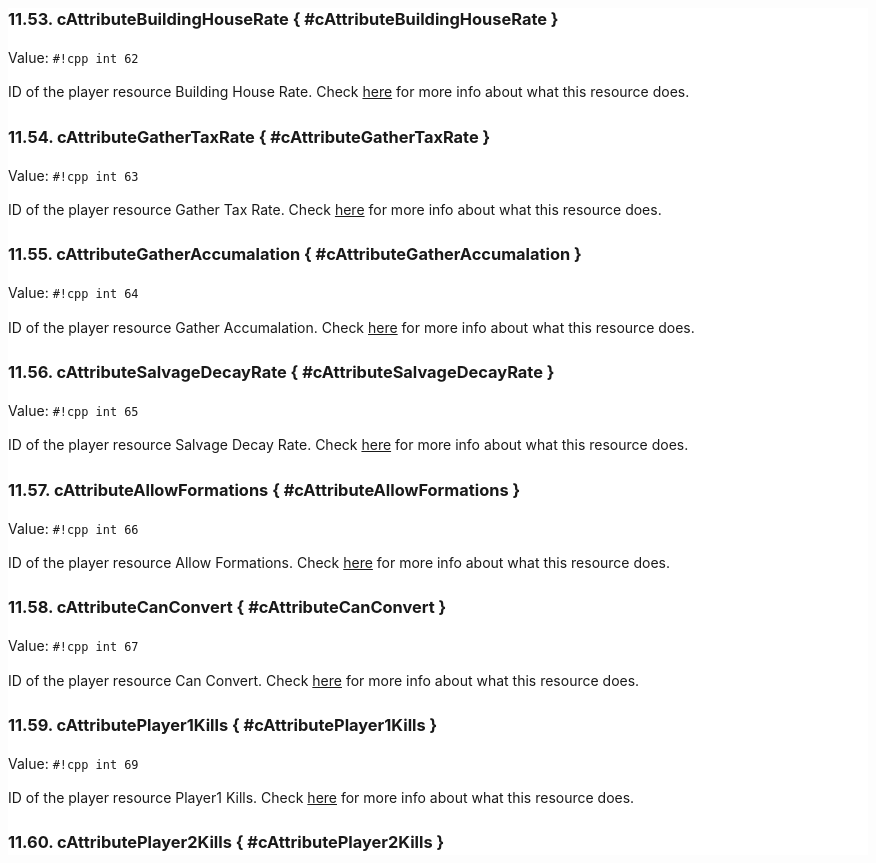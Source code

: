 ### 11.53. cAttributeBuildingHouseRate { #cAttributeBuildingHouseRate }

Value: `#!cpp int 62`

ID of the player resource Building House Rate. Check [here](../../resources/resources/#62 "Jump to: Game Mecahnicsc > Resources > #62") for more info about what this resource does.

### 11.54. cAttributeGatherTaxRate { #cAttributeGatherTaxRate }

Value: `#!cpp int 63`

ID of the player resource Gather Tax Rate. Check [here](../../resources/resources/#63 "Jump to: Game Mecahnicsc > Resources > #63") for more info about what this resource does.

### 11.55. cAttributeGatherAccumalation { #cAttributeGatherAccumalation }

Value: `#!cpp int 64`

ID of the player resource Gather Accumalation. Check [here](../../resources/resources/#64 "Jump to: Game Mecahnicsc > Resources > #64") for more info about what this resource does.

### 11.56. cAttributeSalvageDecayRate { #cAttributeSalvageDecayRate }

Value: `#!cpp int 65`

ID of the player resource Salvage Decay Rate. Check [here](../../resources/resources/#65 "Jump to: Game Mecahnicsc > Resources > #65") for more info about what this resource does.

### 11.57. cAttributeAllowFormations { #cAttributeAllowFormations }

Value: `#!cpp int 66`

ID of the player resource Allow Formations. Check [here](../../resources/resources/#66 "Jump to: Game Mecahnicsc > Resources > #66") for more info about what this resource does.

### 11.58. cAttributeCanConvert { #cAttributeCanConvert }

Value: `#!cpp int 67`

ID of the player resource Can Convert. Check [here](../../resources/resources/#67 "Jump to: Game Mecahnicsc > Resources > #67") for more info about what this resource does.

### 11.59. cAttributePlayer1Kills { #cAttributePlayer1Kills }

Value: `#!cpp int 69`

ID of the player resource Player1 Kills. Check [here](../../resources/resources/#69 "Jump to: Game Mecahnicsc > Resources > #69") for more info about what this resource does.

### 11.60. cAttributePlayer2Kills { #cAttributePlayer2Kills }
